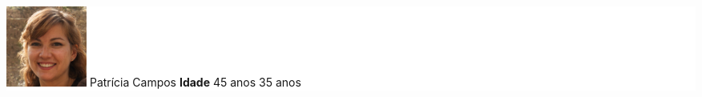 <th> <img src = "img/patricia.jpeg" alt="drawing" width="100"/> </th>
        <th>Patrícia Campos</th>
     


  </thead>

  <tbody id="tbody">
        <td><b>Idade</b></td>
        <td>45 anos</td>
        <td>35 anos</td>
